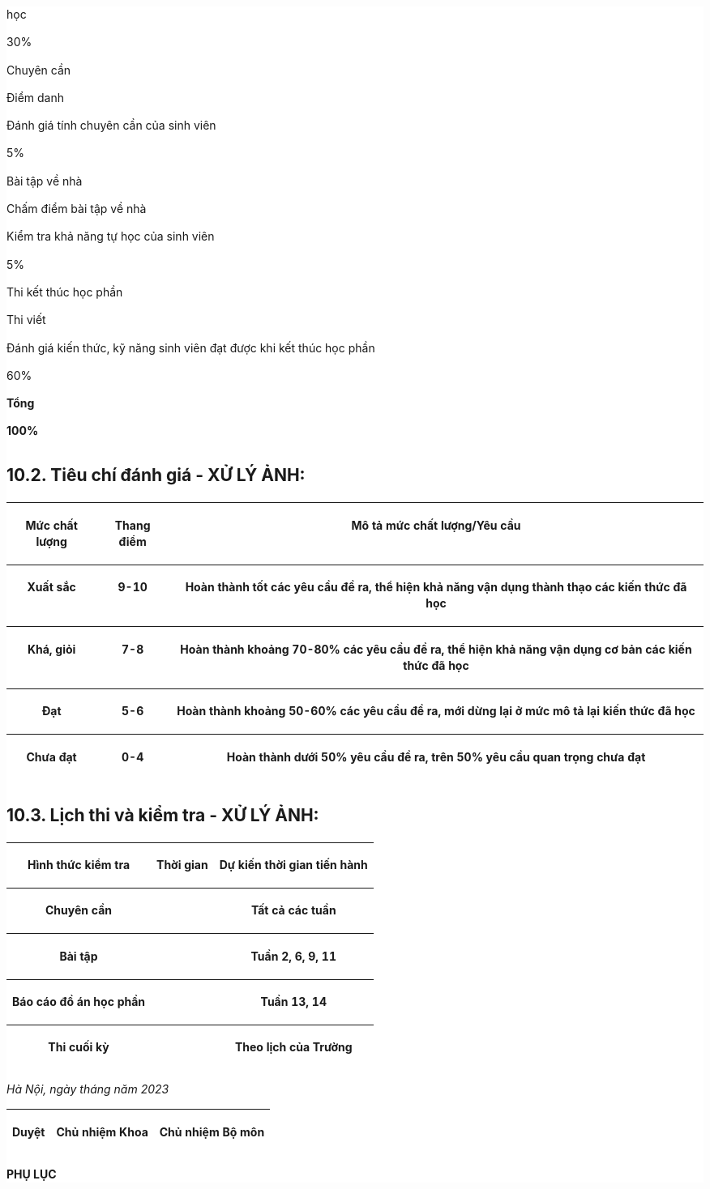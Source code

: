 học</p></th><th></th><th><p>30%</p></th></tr><tr><th><p>Chuyên cần</p></th><th><p>Điểm danh</p></th><th><p>Đánh giá tính chuyên cần của sinh viên</p></th><th></th><th><p>5%</p></th></tr><tr><th><p>Bài tập về nhà</p></th><th><p>Chấm điểm bài tập về nhà</p></th><th><p>Kiểm tra khả năng tự học của sinh viên</p></th><th></th><th><p>5%</p></th></tr><tr><th><p>Thi kết thúc học phần</p></th><th><p>Thi viết</p></th><th><p>Đánh giá kiến thức, kỹ năng sinh viên đạt được khi kết thúc học phần</p></th><th></th><th><p>60%</p></th></tr><tr><th colspan="4"><p><strong>Tổng</strong></p></th><th><p><strong>100%</strong></p></th></tr></thead></table><h2><a id="_heading=h.2et92p0"></a></h2><h2>10.2. Tiêu chí đánh giá - XỬ LÝ ẢNH:</h2><table><thead><tr><th><p><strong>Mức chất lượng</strong></p></th><th><p><strong>Thang điểm</strong></p></th><th><p><strong>Mô tả mức chất lượng/Yêu cầu</strong></p></th></tr><tr><th><p>Xuất sắc</p></th><th><p>9-10</p></th><th><p>Hoàn thành tốt các yêu cầu đề ra, thể hiện khả năng vận dụng thành thạo các kiến thức đã học</p></th></tr><tr><th><p>Khá, giỏi</p></th><th><p>7-8</p></th><th><p>Hoàn thành khoảng 70-80% các yêu cầu đề ra, thể hiện khả năng vận dụng cơ bản các kiến thức đã học</p></th></tr><tr><th><p>Đạt</p></th><th><p>5-6</p></th><th><p>Hoàn thành khoảng 50-60% các yêu cầu đề ra, mới dừng lại ở mức mô tả lại kiến thức đã học</p></th></tr><tr><th><p>Chưa đạt</p></th><th><p>0-4</p></th><th><p>Hoàn thành dưới 50% yêu cầu đề ra, trên 50% yêu cầu quan trọng chưa đạt </p></th></tr></thead></table><h2>10.3. Lịch thi và kiểm tra - XỬ LÝ ẢNH:</h2><table><thead><tr><th><p><strong>Hình thức kiểm tra</strong></p></th><th><p><strong>Thời gian</strong></p></th><th><p><strong>Dự kiến thời gian tiến hành</strong></p></th></tr><tr><th><p>Chuyên cần</p></th><th></th><th><p>Tất cả các tuần</p></th></tr><tr><th><p>Bài tập</p></th><th></th><th><p>Tuần 2, 6, 9, 11</p></th></tr><tr><th><p>Báo cáo đồ án học phần</p></th><th></th><th><p>Tuần 13, 14</p></th></tr><tr><th><p>Thi cuối kỳ</p></th><th></th><th><p>Theo lịch của Trường</p></th></tr></thead></table><p><em>Hà Nội, ngày     tháng     năm 2023</em></p><table><thead><tr><th><p><strong>Duyệt</strong></p></th><th><p><strong>Chủ nhiệm Khoa</strong></p></th><th><p><strong>Chủ nhiệm Bộ môn</strong></p></th></tr></thead></table><p><strong>PHỤ LỤC</strong></p>